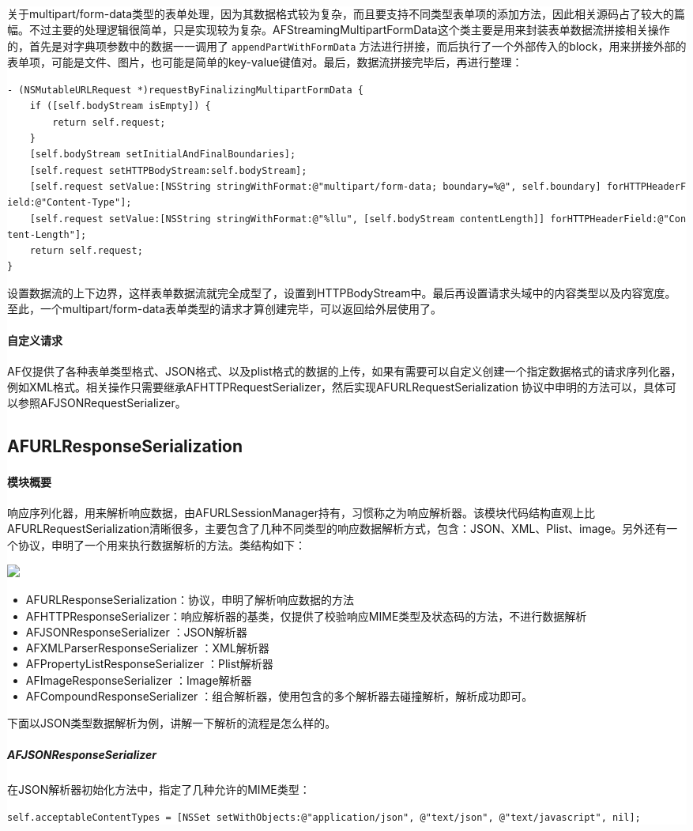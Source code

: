 关于multipart/form-data类型的表单处理，因为其数据格式较为复杂，而且要支持不同类型表单项的添加方法，因此相关源码占了较大的篇幅。不过主要的处理逻辑很简单，只是实现较为复杂。AFStreamingMultipartFormData这个类主要是用来封装表单数据流拼接相关操作的，首先是对字典项参数中的数据一一调用了 `appendPartWithFormData` 方法进行拼接，而后执行了一个外部传入的block，用来拼接外部的表单项，可能是文件、图片，也可能是简单的key-value键值对。最后，数据流拼接完毕后，再进行整理：

```objc
- (NSMutableURLRequest *)requestByFinalizingMultipartFormData {
    if ([self.bodyStream isEmpty]) {
        return self.request;
    }
    [self.bodyStream setInitialAndFinalBoundaries];
    [self.request setHTTPBodyStream:self.bodyStream];
    [self.request setValue:[NSString stringWithFormat:@"multipart/form-data; boundary=%@", self.boundary] forHTTPHeaderField:@"Content-Type"];
    [self.request setValue:[NSString stringWithFormat:@"%llu", [self.bodyStream contentLength]] forHTTPHeaderField:@"Content-Length"];
    return self.request;
}
```

设置数据流的上下边界，这样表单数据流就完全成型了，设置到HTTPBodyStream中。最后再设置请求头域中的内容类型以及内容宽度。至此，一个multipart/form-data表单类型的请求才算创建完毕，可以返回给外层使用了。

#### 自定义请求

AF仅提供了各种表单类型格式、JSON格式、以及plist格式的数据的上传，如果有需要可以自定义创建一个指定数据格式的请求序列化器，例如XML格式。相关操作只需要继承AFHTTPRequestSerializer，然后实现AFURLRequestSerialization 协议中申明的方法可以，具体可以参照AFJSONRequestSerializer。

## AFURLResponseSerialization

#### 模块概要

响应序列化器，用来解析响应数据，由AFURLSessionManager持有，习惯称之为响应解析器。该模块代码结构直观上比AFURLRequestSerialization清晰很多，主要包含了几种不同类型的响应数据解析方式，包含：JSON、XML、Plist、image。另外还有一个协议，申明了一个用来执行数据解析的方法。类结构如下：

![](http://oubmw34rc.bkt.clouddn.com/blog/AF/afnetworking3.png)

+ AFURLResponseSerialization：协议，申明了解析响应数据的方法
+ AFHTTPResponseSerializer：响应解析器的基类，仅提供了校验响应MIME类型及状态码的方法，不进行数据解析
+ AFJSONResponseSerializer ：JSON解析器
+ AFXMLParserResponseSerializer ：XML解析器
+ AFPropertyListResponseSerializer ：Plist解析器
+ AFImageResponseSerializer ：Image解析器
+ AFCompoundResponseSerializer ：组合解析器，使用包含的多个解析器去碰撞解析，解析成功即可。

下面以JSON类型数据解析为例，讲解一下解析的流程是怎么样的。

##### AFJSONResponseSerializer 

在JSON解析器初始化方法中，指定了几种允许的MIME类型：

```objc
self.acceptableContentTypes = [NSSet setWithObjects:@"application/json", @"text/json", @"text/javascript", nil];
```
